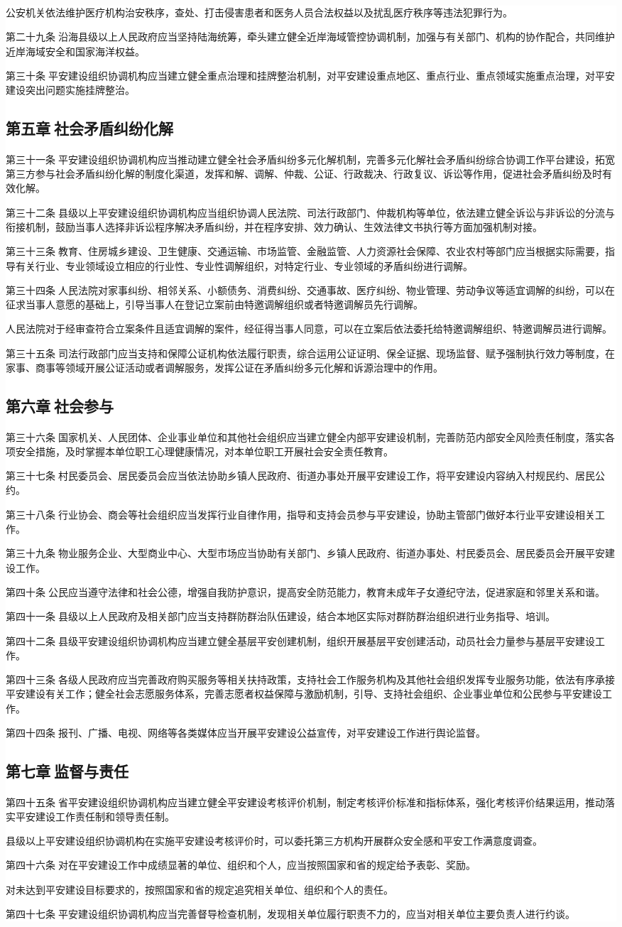 公安机关依法维护医疗机构治安秩序，查处、打击侵害患者和医务人员合法权益以及扰乱医疗秩序等违法犯罪行为。

第二十九条 沿海县级以上人民政府应当坚持陆海统筹，牵头建立健全近岸海域管控协调机制，加强与有关部门、机构的协作配合，共同维护近岸海域安全和国家海洋权益。

第三十条 平安建设组织协调机构应当建立健全重点治理和挂牌整治机制，对平安建设重点地区、重点行业、重点领域实施重点治理，对平安建设突出问题实施挂牌整治。

## 第五章 社会矛盾纠纷化解

第三十一条 平安建设组织协调机构应当推动建立健全社会矛盾纠纷多元化解机制，完善多元化解社会矛盾纠纷综合协调工作平台建设，拓宽第三方参与社会矛盾纠纷化解的制度化渠道，发挥和解、调解、仲裁、公证、行政裁决、行政复议、诉讼等作用，促进社会矛盾纠纷及时有效化解。

第三十二条 县级以上平安建设组织协调机构应当组织协调人民法院、司法行政部门、仲裁机构等单位，依法建立健全诉讼与非诉讼的分流与衔接机制，鼓励当事人选择非诉讼程序解决矛盾纠纷，并在程序安排、效力确认、生效法律文书执行等方面加强机制对接。

第三十三条 教育、住房城乡建设、卫生健康、交通运输、市场监管、金融监管、人力资源社会保障、农业农村等部门应当根据实际需要，指导有关行业、专业领域设立相应的行业性、专业性调解组织，对特定行业、专业领域的矛盾纠纷进行调解。

第三十四条 人民法院对家事纠纷、相邻关系、小额债务、消费纠纷、交通事故、医疗纠纷、物业管理、劳动争议等适宜调解的纠纷，可以在征求当事人意愿的基础上，引导当事人在登记立案前由特邀调解组织或者特邀调解员先行调解。

人民法院对于经审查符合立案条件且适宜调解的案件，经征得当事人同意，可以在立案后依法委托给特邀调解组织、特邀调解员进行调解。

第三十五条 司法行政部门应当支持和保障公证机构依法履行职责，综合运用公证证明、保全证据、现场监督、赋予强制执行效力等制度，在家事、商事等领域开展公证活动或者调解服务，发挥公证在矛盾纠纷多元化解和诉源治理中的作用。

## 第六章 社会参与

第三十六条 国家机关、人民团体、企业事业单位和其他社会组织应当建立健全内部平安建设机制，完善防范内部安全风险责任制度，落实各项安全措施，及时掌握本单位职工心理健康情况，对本单位职工开展社会安全责任教育。

第三十七条 村民委员会、居民委员会应当依法协助乡镇人民政府、街道办事处开展平安建设工作，将平安建设内容纳入村规民约、居民公约。

第三十八条 行业协会、商会等社会组织应当发挥行业自律作用，指导和支持会员参与平安建设，协助主管部门做好本行业平安建设相关工作。

第三十九条 物业服务企业、大型商业中心、大型市场应当协助有关部门、乡镇人民政府、街道办事处、村民委员会、居民委员会开展平安建设工作。

第四十条 公民应当遵守法律和社会公德，增强自我防护意识，提高安全防范能力，教育未成年子女遵纪守法，促进家庭和邻里关系和谐。

第四十一条 县级以上人民政府及相关部门应当支持群防群治队伍建设，结合本地区实际对群防群治组织进行业务指导、培训。

第四十二条 县级平安建设组织协调机构应当建立健全基层平安创建机制，组织开展基层平安创建活动，动员社会力量参与基层平安建设工作。

第四十三条 各级人民政府应当完善政府购买服务等相关扶持政策，支持社会工作服务机构及其他社会组织发挥专业服务功能，依法有序承接平安建设有关工作；健全社会志愿服务体系，完善志愿者权益保障与激励机制，引导、支持社会组织、企业事业单位和公民参与平安建设工作。

第四十四条 报刊、广播、电视、网络等各类媒体应当开展平安建设公益宣传，对平安建设工作进行舆论监督。

## 第七章 监督与责任

第四十五条 省平安建设组织协调机构应当建立健全平安建设考核评价机制，制定考核评价标准和指标体系，强化考核评价结果运用，推动落实平安建设工作责任制和领导责任制。

县级以上平安建设组织协调机构在实施平安建设考核评价时，可以委托第三方机构开展群众安全感和平安工作满意度调查。

第四十六条 对在平安建设工作中成绩显著的单位、组织和个人，应当按照国家和省的规定给予表彰、奖励。

对未达到平安建设目标要求的，按照国家和省的规定追究相关单位、组织和个人的责任。

第四十七条 平安建设组织协调机构应当完善督导检查机制，发现相关单位履行职责不力的，应当对相关单位主要负责人进行约谈。

